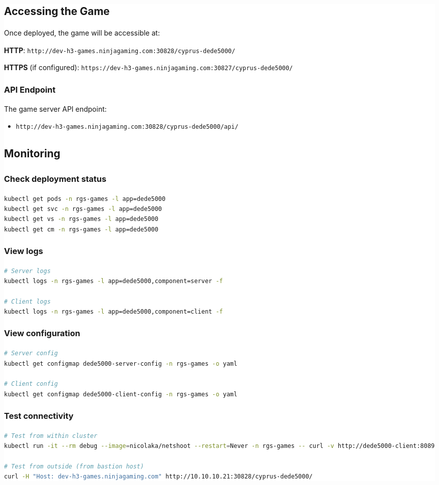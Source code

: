 ## Accessing the Game

Once deployed, the game will be accessible at:

**HTTP**: `http://dev-h3-games.ninjagaming.com:30828/cyprus-dede5000/`

**HTTPS** (if configured): `https://dev-h3-games.ninjagaming.com:30827/cyprus-dede5000/`

### API Endpoint

The game server API endpoint:
- `http://dev-h3-games.ninjagaming.com:30828/cyprus-dede5000/api/`

## Monitoring

### Check deployment status

```bash
kubectl get pods -n rgs-games -l app=dede5000
kubectl get svc -n rgs-games -l app=dede5000
kubectl get vs -n rgs-games -l app=dede5000
kubectl get cm -n rgs-games -l app=dede5000
```

### View logs

```bash
# Server logs
kubectl logs -n rgs-games -l app=dede5000,component=server -f

# Client logs
kubectl logs -n rgs-games -l app=dede5000,component=client -f
```

### View configuration

```bash
# Server config
kubectl get configmap dede5000-server-config -n rgs-games -o yaml

# Client config
kubectl get configmap dede5000-client-config -n rgs-games -o yaml
```

### Test connectivity

```bash
# Test from within cluster
kubectl run -it --rm debug --image=nicolaka/netshoot --restart=Never -n rgs-games -- curl -v http://dede5000-client:8089

# Test from outside (from bastion host)
curl -H "Host: dev-h3-games.ninjagaming.com" http://10.10.10.21:30828/cyprus-dede5000/
```
